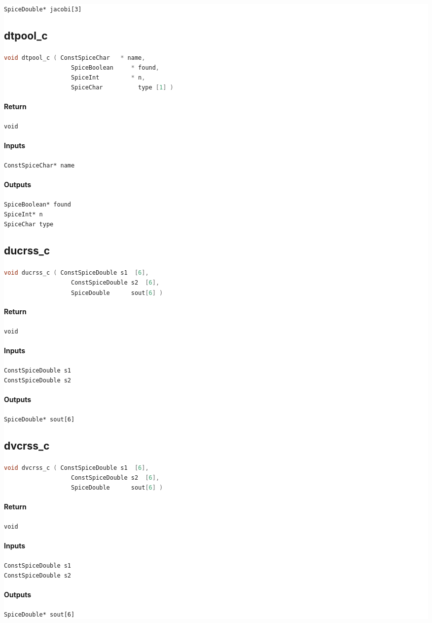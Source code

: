 ```
SpiceDouble* jacobi[3]
```
## dtpool_c
```c
void dtpool_c ( ConstSpiceChar   * name,
                   SpiceBoolean     * found,
                   SpiceInt         * n,
                   SpiceChar          type [1] )
```
#### Return
```
void
```
#### Inputs
```
ConstSpiceChar* name
```
#### Outputs
```
SpiceBoolean* found
SpiceInt* n
SpiceChar type
```
## ducrss_c
```c
void ducrss_c ( ConstSpiceDouble s1  [6],
                   ConstSpiceDouble s2  [6],
                   SpiceDouble      sout[6] )
```
#### Return
```
void
```
#### Inputs
```
ConstSpiceDouble s1
ConstSpiceDouble s2
```
#### Outputs
```
SpiceDouble* sout[6]
```
## dvcrss_c
```c
void dvcrss_c ( ConstSpiceDouble s1  [6],
                   ConstSpiceDouble s2  [6],
                   SpiceDouble      sout[6] )
```
#### Return
```
void
```
#### Inputs
```
ConstSpiceDouble s1
ConstSpiceDouble s2
```
#### Outputs
```
SpiceDouble* sout[6]
```